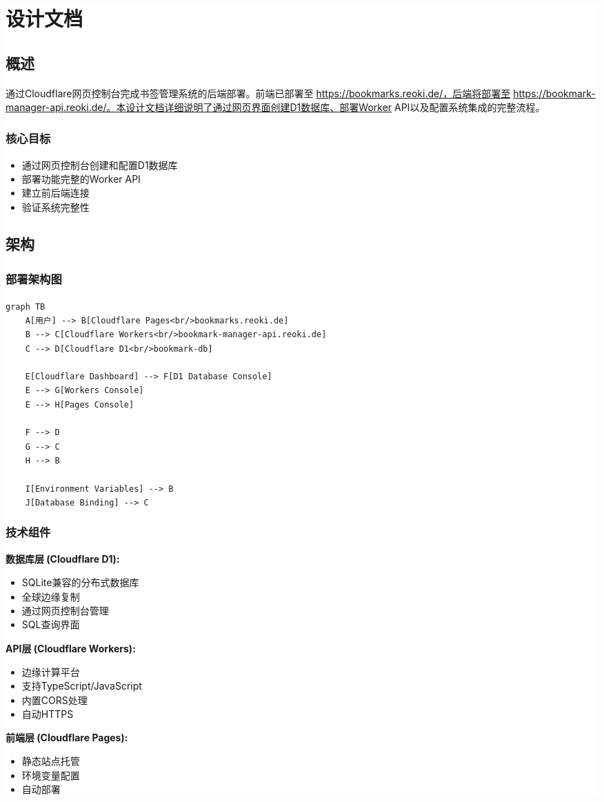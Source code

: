 # 设计文档

## 概述

通过Cloudflare网页控制台完成书签管理系统的后端部署。前端已部署至 https://bookmarks.reoki.de/，后端将部署至 https://bookmark-manager-api.reoki.de/。本设计文档详细说明了通过网页界面创建D1数据库、部署Worker API以及配置系统集成的完整流程。

### 核心目标
- 通过网页控制台创建和配置D1数据库
- 部署功能完整的Worker API
- 建立前后端连接
- 验证系统完整性

## 架构

### 部署架构图

```mermaid
graph TB
    A[用户] --> B[Cloudflare Pages<br/>bookmarks.reoki.de]
    B --> C[Cloudflare Workers<br/>bookmark-manager-api.reoki.de]
    C --> D[Cloudflare D1<br/>bookmark-db]
    
    E[Cloudflare Dashboard] --> F[D1 Database Console]
    E --> G[Workers Console]
    E --> H[Pages Console]
    
    F --> D
    G --> C
    H --> B
    
    I[Environment Variables] --> B
    J[Database Binding] --> C
```

### 技术组件

**数据库层 (Cloudflare D1):**
- SQLite兼容的分布式数据库
- 全球边缘复制
- 通过网页控制台管理
- SQL查询界面

**API层 (Cloudflare Workers):**
- 边缘计算平台
- 支持TypeScript/JavaScript
- 内置CORS处理
- 自动HTTPS

**前端层 (Cloudflare Pages):**
- 静态站点托管
- 环境变量配置
- 自动部署
